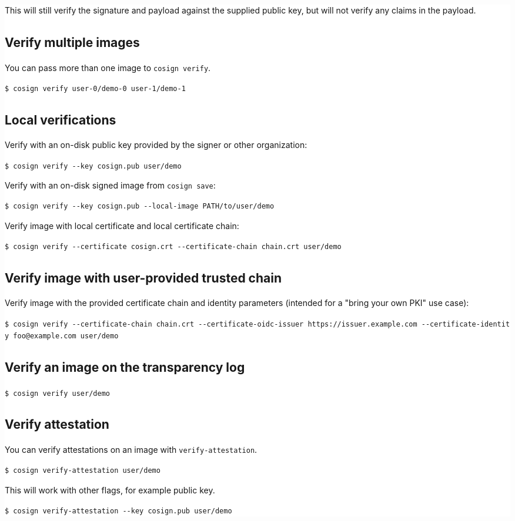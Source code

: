This will still verify the signature and payload against the supplied public key, but will not
verify any claims in the payload.

## Verify multiple images

You can pass more than one image to `cosign verify`.

```shell
$ cosign verify user-0/demo-0 user-1/demo-1
```

## Local verifications

Verify with an on-disk public key provided by the signer or other organization:

```shell
$ cosign verify --key cosign.pub user/demo
```

Verify with an on-disk signed image from `cosign save`:

```shell
$ cosign verify --key cosign.pub --local-image PATH/to/user/demo
```

Verify image with local certificate and local certificate chain:

```shell
$ cosign verify --certificate cosign.crt --certificate-chain chain.crt user/demo
```

## Verify image with user-provided trusted chain
Verify image with the provided certificate chain and identity parameters (intended for
a "bring your own PKI" use case):

```shell
$ cosign verify --certificate-chain chain.crt --certificate-oidc-issuer https://issuer.example.com --certificate-identity foo@example.com user/demo
```

## Verify an image on the transparency log

```shell
$ cosign verify user/demo
```

## Verify attestation

You can verify attestations on an image with `verify-attestation`.

```shell
$ cosign verify-attestation user/demo
```

This will work with other flags, for example public key.

```shell
$ cosign verify-attestation --key cosign.pub user/demo
```
